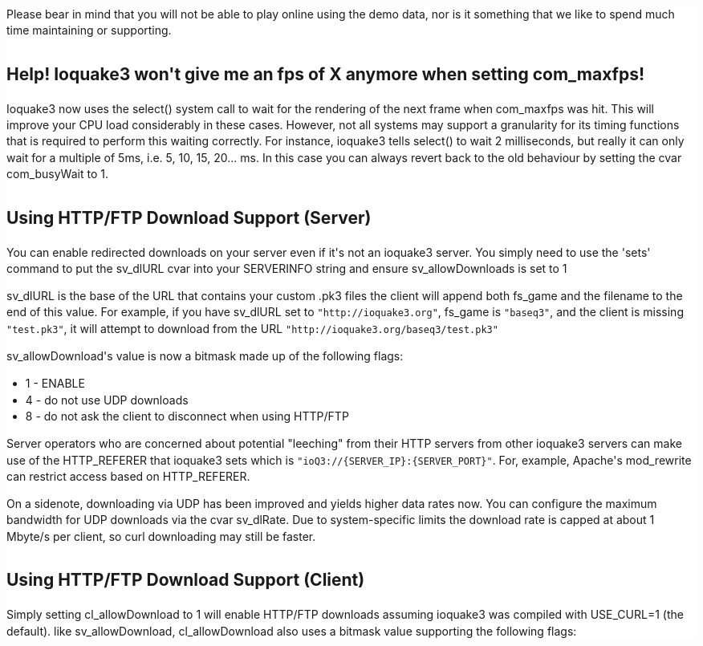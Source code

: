 Please bear in mind that you will not be able to play online using the demo
data, nor is it something that we like to spend much time maintaining or
supporting.

## Help! Ioquake3 won't give me an fps of X anymore when setting com_maxfps!

Ioquake3 now uses the select() system call to wait for the rendering of the
next frame when com_maxfps was hit. This will improve your CPU load
considerably in these cases. However, not all systems may support a
granularity for its timing functions that is required to perform this waiting
correctly. For instance, ioquake3 tells select() to wait 2 milliseconds, but
really it can only wait for a multiple of 5ms, i.e. 5, 10, 15, 20... ms.
In this case you can always revert back to the old behaviour by setting the
cvar com_busyWait to 1.

## Using HTTP/FTP Download Support (Server)

You can enable redirected downloads on your server even if it's not
an ioquake3 server.  You simply need to use the 'sets' command to put
the sv_dlURL cvar into your SERVERINFO string and ensure sv_allowDownloads
is set to 1

sv_dlURL is the base of the URL that contains your custom .pk3 files
the client will append both fs_game and the filename to the end of
this value.  For example, if you have sv_dlURL set to
`"http://ioquake3.org"`, fs_game is `"baseq3"`, and the client is
missing `"test.pk3"`, it will attempt to download from the URL
`"http://ioquake3.org/baseq3/test.pk3"`

sv_allowDownload's value is now a bitmask made up of the following
flags:

  * 1 - ENABLE
  * 4 - do not use UDP downloads
  * 8 - do not ask the client to disconnect when using HTTP/FTP

Server operators who are concerned about potential "leeching" from their
HTTP servers from other ioquake3 servers can make use of the HTTP_REFERER
that ioquake3 sets which is `"ioQ3://{SERVER_IP}:{SERVER_PORT}"`.  For,
example, Apache's mod_rewrite can restrict access based on HTTP_REFERER.

On a sidenote, downloading via UDP has been improved and yields higher data
rates now. You can configure the maximum bandwidth for UDP downloads via the
cvar sv_dlRate. Due to system-specific limits the download rate is capped
at about 1 Mbyte/s per client, so curl downloading may still be faster.

## Using HTTP/FTP Download Support (Client)

Simply setting cl_allowDownload to 1 will enable HTTP/FTP downloads
assuming ioquake3 was compiled with USE_CURL=1 (the default).
like sv_allowDownload, cl_allowDownload also uses a bitmask value
supporting the following flags:
